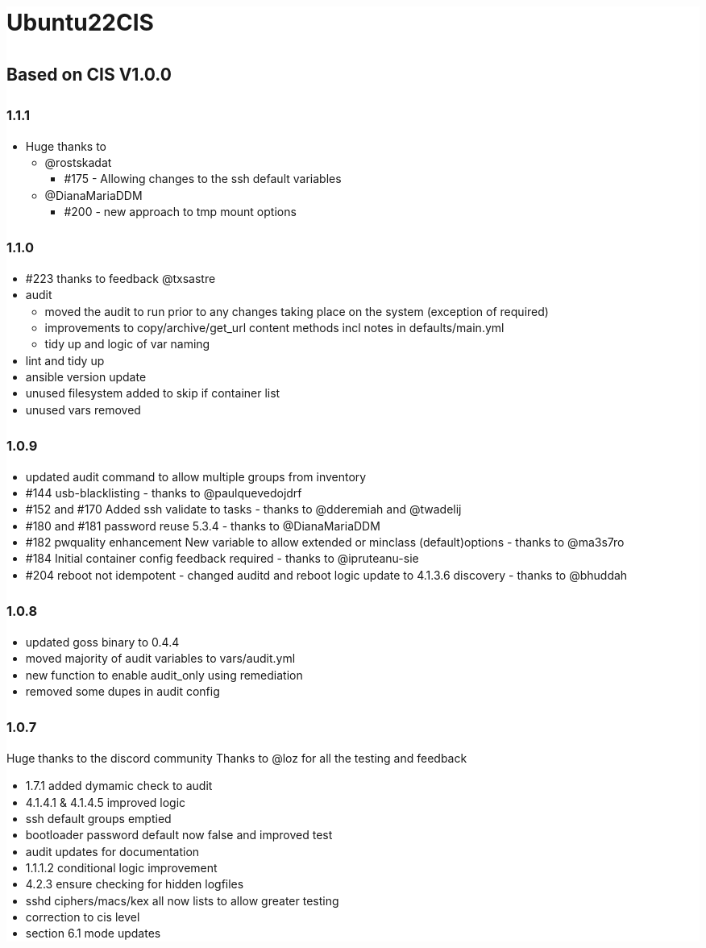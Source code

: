 # Ubuntu22CIS

## Based on CIS V1.0.0

### 1.1.1

- Huge thanks to
  - @rostskadat
    - #175 - Allowing changes to the ssh default variables
  - @DianaMariaDDM
    - #200 - new approach to tmp mount options

### 1.1.0

- #223 thanks to feedback @txsastre
- audit
  - moved the audit to run prior to any changes taking place on the system (exception of required)
  - improvements to copy/archive/get_url content methods incl notes in defaults/main.yml
  - tidy up and logic of var naming
- lint and tidy up
- ansible version update
- unused filesystem added to skip if container list
- unused vars removed

### 1.0.9

- updated audit command to allow multiple groups from inventory
- #144 usb-blacklisting - thanks to @paulquevedojdrf
- #152 and #170 Added ssh validate to tasks - thanks to @dderemiah and @twadelij
- #180 and #181 password reuse 5.3.4 - thanks to @DianaMariaDDM
- #182 pwquality enhancement New variable to allow extended or minclass (default)options - thanks to @ma3s7ro
- #184 Initial container config feedback required - thanks to @ipruteanu-sie
- #204 reboot not idempotent - changed auditd and reboot logic update to 4.1.3.6 discovery - thanks to @bhuddah

### 1.0.8

- updated goss binary to 0.4.4
- moved majority of audit variables to vars/audit.yml
- new function to enable audit_only using remediation
- removed some dupes in audit config

### 1.0.7

Huge thanks to the discord community
Thanks to @loz for all the testing and feedback

- 1.7.1 added dymamic check to audit
- 4.1.4.1 & 4.1.4.5 improved logic
- ssh default groups emptied
- bootloader password default now false and improved test
- audit updates for documentation
- 1.1.1.2 conditional logic improvement
- 4.2.3 ensure checking for hidden logfiles
- sshd ciphers/macs/kex all now lists to allow greater testing
- correction to cis level
- section 6.1 mode updates
